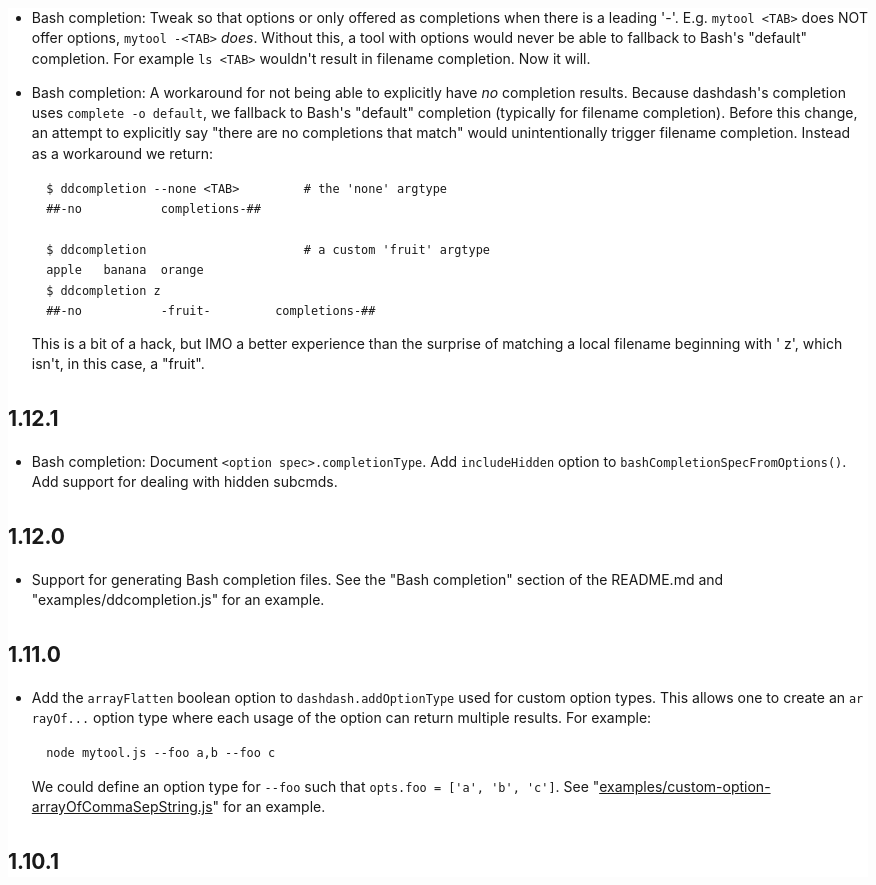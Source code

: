 - Bash completion: Tweak so that options or only offered as completions when there is a leading '-'. E.g. `mytool <TAB>`
  does NOT offer options, `mytool -<TAB>` *does*. Without this, a tool with options would never be able to fallback to
  Bash's "default" completion. For example `ls <TAB>` wouldn't result in filename completion. Now it will.

- Bash completion: A workaround for not being able to explicitly have *no*
  completion results. Because dashdash's completion uses `complete -o default`, we fallback to Bash's "default"
  completion (typically for filename completion). Before this change, an attempt to explicitly say "there are no
  completions that match" would unintentionally trigger filename completion. Instead as a workaround we return:

        $ ddcompletion --none <TAB>         # the 'none' argtype
        ##-no           completions-##

        $ ddcompletion                      # a custom 'fruit' argtype
        apple   banana  orange
        $ ddcompletion z
        ##-no           -fruit-         completions-##

  This is a bit of a hack, but IMO a better experience than the surprise of matching a local filename beginning with '
  z', which isn't, in this case, a "fruit".

## 1.12.1

- Bash completion: Document `<option spec>.completionType`. Add `includeHidden`
  option to `bashCompletionSpecFromOptions()`. Add support for dealing with hidden subcmds.

## 1.12.0

- Support for generating Bash completion files. See the "Bash completion"
  section of the README.md and "examples/ddcompletion.js" for an example.

## 1.11.0

- Add the `arrayFlatten` boolean option to `dashdash.addOptionType` used for custom option types. This allows one to
  create an `arrayOf...` option type where each usage of the option can return multiple results. For example:

        node mytool.js --foo a,b --foo c

  We could define an option type for `--foo` such that
  `opts.foo = ['a', 'b', 'c']`. See
  "[examples/custom-option-arrayOfCommaSepString.js](examples/custom-option-arrayOfCommaSepString.js)"
  for an example.

## 1.10.1

